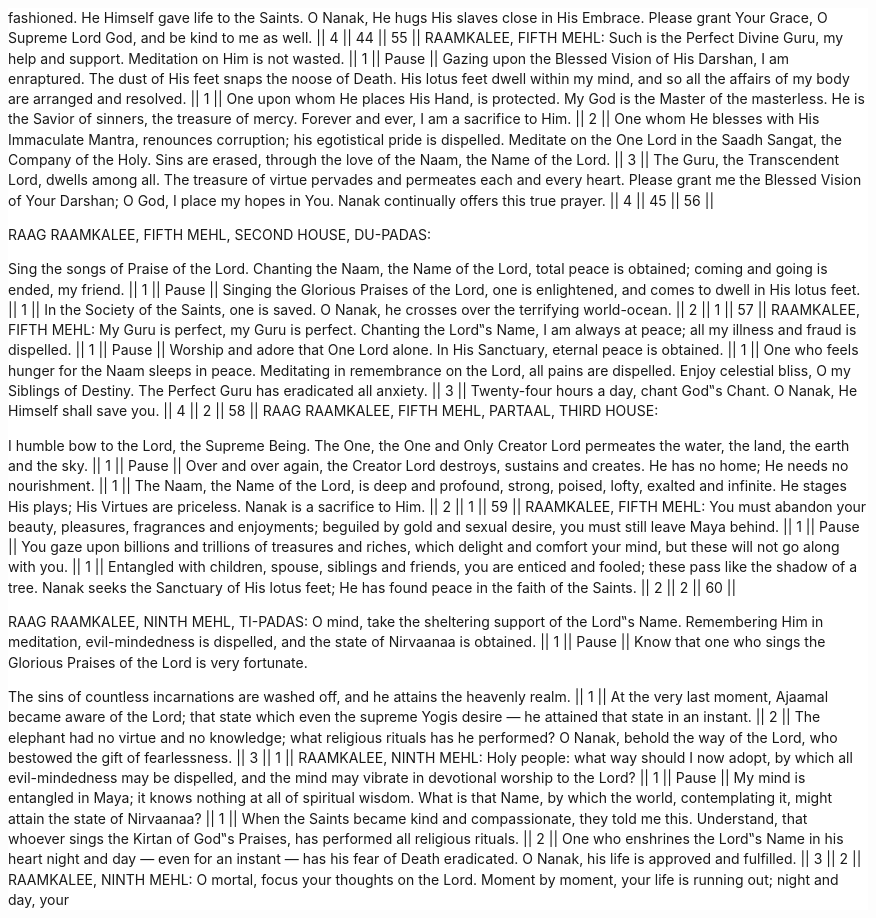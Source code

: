 fashioned. He Himself gave life to the Saints. O Nanak, He hugs His slaves close in His
Embrace. Please grant Your Grace, O Supreme Lord God, and be kind to me as well. ||
4 || 44 || 55 || RAAMKALEE, FIFTH MEHL: Such is the Perfect Divine Guru, my help
and support. Meditation on Him is not wasted. || 1 || Pause || Gazing upon the
Blessed Vision of His Darshan, I am enraptured. The dust of His feet snaps the noose of
Death. His lotus feet dwell within my mind, and so all the affairs of my body are
arranged and resolved. || 1 || One upon whom He places His Hand, is protected. My
God is the Master of the masterless. He is the Savior of sinners, the treasure of mercy.
Forever and ever, I am a sacrifice to Him. || 2 || One whom He blesses with His
Immaculate Mantra, renounces corruption; his egotistical pride is dispelled. Meditate on
the One Lord in the Saadh Sangat, the Company of the Holy. Sins are erased, through
the love of the Naam, the Name of the Lord. || 3 || The Guru, the Transcendent Lord,
dwells among all. The treasure of virtue pervades and permeates each and every heart.
Please grant me the Blessed Vision of Your Darshan; O God, I place my hopes in You.
Nanak continually offers this true prayer. || 4 || 45 || 56 || 

RAAG RAAMKALEE, FIFTH MEHL, SECOND HOUSE, DU-PADAS:

Sing the songs of Praise of the Lord. Chanting the Naam, the Name of the Lord, total
peace is obtained; coming and going is ended, my friend. || 1 || Pause || Singing
the Glorious Praises of the Lord, one is enlightened, and comes to dwell in His lotus
feet. || 1 || In the Society of the Saints, one is saved. O Nanak, he crosses over the
terrifying world-ocean. || 2 || 1 || 57 || RAAMKALEE, FIFTH MEHL: My Guru is
perfect, my Guru is perfect. Chanting the Lord‟s Name, I am always at peace; all my
illness and fraud is dispelled. || 1 || Pause || Worship and adore that One Lord
alone. In His Sanctuary, eternal peace is obtained. || 1 || One who feels hunger for
the Naam sleeps in peace. Meditating in remembrance on the Lord, all pains are
dispelled. Enjoy celestial bliss, O my Siblings of Destiny. The Perfect Guru has
eradicated all anxiety. || 3 || Twenty-four hours a day, chant God‟s Chant. O Nanak,
He Himself shall save you. || 4 || 2 || 58 ||
RAAG RAAMKALEE, FIFTH MEHL, PARTAAL, THIRD HOUSE:

I humble bow to the Lord, the Supreme Being. The One, the One and Only Creator Lord
permeates the water, the land, the earth and the sky. || 1 || Pause || Over and over
again, the Creator Lord destroys, sustains and creates. He has no home; He needs no
nourishment. || 1 || The Naam, the Name of the Lord, is deep and profound, strong,
poised, lofty, exalted and infinite. He stages His plays; His Virtues are priceless. Nanak
is a sacrifice to Him. || 2 || 1 || 59 || RAAMKALEE, FIFTH MEHL: You must abandon
your beauty, pleasures, fragrances and enjoyments; beguiled by gold and sexual desire,
you must still leave Maya behind. || 1 || Pause || You gaze upon billions and trillions
of treasures and riches, which delight and comfort your mind, but these will not go
along with you. || 1 || Entangled with children, spouse, siblings and friends, you are
enticed and fooled; these pass like the shadow of a tree. Nanak seeks the Sanctuary of
His lotus feet; He has found peace in the faith of the Saints. || 2 || 2 || 60 ||

RAAG RAAMKALEE, NINTH MEHL, TI-PADAS:
O mind, take the sheltering support of the Lord‟s Name. Remembering Him in
meditation, evil-mindedness is dispelled, and the state of Nirvaanaa is obtained. || 1 ||
Pause || Know that one who sings the Glorious Praises of the Lord is very fortunate. 

The sins of countless incarnations are washed off, and he attains the heavenly realm.
|| 1 || At the very last moment, Ajaamal became aware of the Lord; that state which
even the supreme Yogis desire — he attained that state in an instant. || 2 || The
elephant had no virtue and no knowledge; what religious rituals has he performed? O
Nanak, behold the way of the Lord, who bestowed the gift of fearlessness. || 3 || 1 ||
RAAMKALEE, NINTH MEHL: Holy people: what way should I now adopt, by which all
evil-mindedness may be dispelled, and the mind may vibrate in devotional worship to
the Lord? || 1 || Pause || My mind is entangled in Maya; it knows nothing at all of
spiritual wisdom. What is that Name, by which the world, contemplating it, might attain
the state of Nirvaanaa? || 1 || When the Saints became kind and compassionate, they
told me this. Understand, that whoever sings the Kirtan of God‟s Praises, has performed
all religious rituals. || 2 || One who enshrines the Lord‟s Name in his heart night and
day — even for an instant — has his fear of Death eradicated. O Nanak, his life is
approved and fulfilled. || 3 || 2 || RAAMKALEE, NINTH MEHL: O mortal, focus your
thoughts on the Lord. Moment by moment, your life is running out; night and day, your